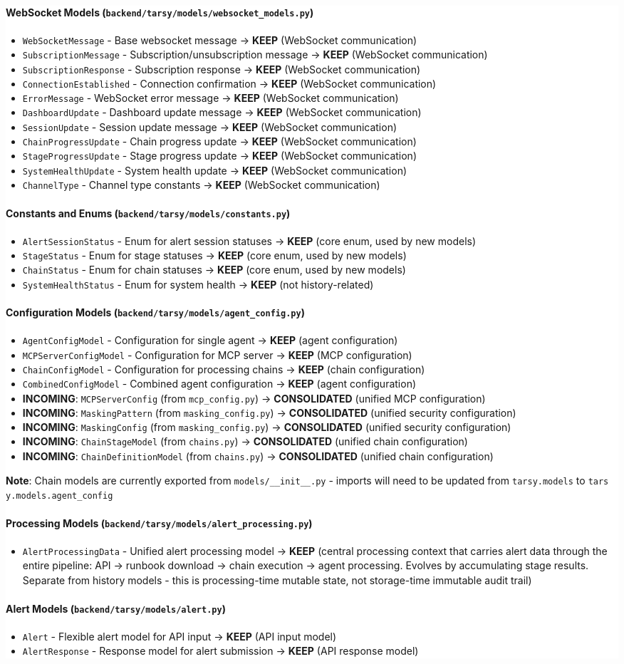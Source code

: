 #### **WebSocket Models** (`backend/tarsy/models/websocket_models.py`)
- `WebSocketMessage` - Base websocket message → **KEEP** (WebSocket communication)
- `SubscriptionMessage` - Subscription/unsubscription message → **KEEP** (WebSocket communication)
- `SubscriptionResponse` - Subscription response → **KEEP** (WebSocket communication)
- `ConnectionEstablished` - Connection confirmation → **KEEP** (WebSocket communication)
- `ErrorMessage` - WebSocket error message → **KEEP** (WebSocket communication)
- `DashboardUpdate` - Dashboard update message → **KEEP** (WebSocket communication)
- `SessionUpdate` - Session update message → **KEEP** (WebSocket communication)
- `ChainProgressUpdate` - Chain progress update → **KEEP** (WebSocket communication)
- `StageProgressUpdate` - Stage progress update → **KEEP** (WebSocket communication)
- `SystemHealthUpdate` - System health update → **KEEP** (WebSocket communication)
- `ChannelType` - Channel type constants → **KEEP** (WebSocket communication)

#### **Constants and Enums** (`backend/tarsy/models/constants.py`)
- `AlertSessionStatus` - Enum for alert session statuses → **KEEP** (core enum, used by new models)
- `StageStatus` - Enum for stage statuses → **KEEP** (core enum, used by new models)
- `ChainStatus` - Enum for chain statuses → **KEEP** (core enum, used by new models)
- `SystemHealthStatus` - Enum for system health → **KEEP** (not history-related)

#### **Configuration Models** (`backend/tarsy/models/agent_config.py`)
- `AgentConfigModel` - Configuration for single agent → **KEEP** (agent configuration)
- `MCPServerConfigModel` - Configuration for MCP server → **KEEP** (MCP configuration)
- `ChainConfigModel` - Configuration for processing chains → **KEEP** (chain configuration)
- `CombinedConfigModel` - Combined agent configuration → **KEEP** (agent configuration)
- **INCOMING**: `MCPServerConfig` (from `mcp_config.py`) → **CONSOLIDATED** (unified MCP configuration)
- **INCOMING**: `MaskingPattern` (from `masking_config.py`) → **CONSOLIDATED** (unified security configuration)  
- **INCOMING**: `MaskingConfig` (from `masking_config.py`) → **CONSOLIDATED** (unified security configuration)
- **INCOMING**: `ChainStageModel` (from `chains.py`) → **CONSOLIDATED** (unified chain configuration)
- **INCOMING**: `ChainDefinitionModel` (from `chains.py`) → **CONSOLIDATED** (unified chain configuration)

**Note**: Chain models are currently exported from `models/__init__.py` - imports will need to be updated from `tarsy.models` to `tarsy.models.agent_config`

#### **Processing Models** (`backend/tarsy/models/alert_processing.py`)
- `AlertProcessingData` - Unified alert processing model → **KEEP** (central processing context that carries alert data through the entire pipeline: API → runbook download → chain execution → agent processing. Evolves by accumulating stage results. Separate from history models - this is processing-time mutable state, not storage-time immutable audit trail)

#### **Alert Models** (`backend/tarsy/models/alert.py`)
- `Alert` - Flexible alert model for API input → **KEEP** (API input model)
- `AlertResponse` - Response model for alert submission → **KEEP** (API response model)
